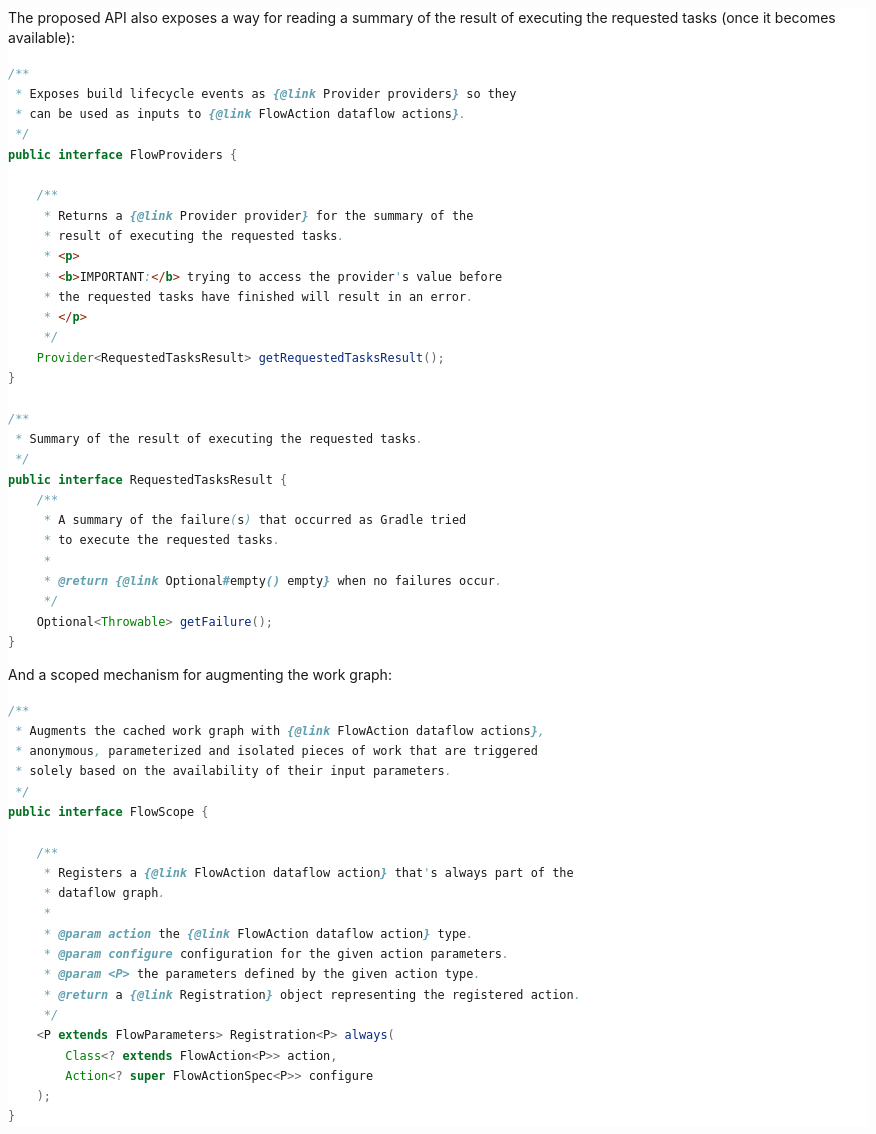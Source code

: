 The proposed API also exposes a way for reading a summary of the result of executing the requested tasks (once it
becomes available):

```java
/**
 * Exposes build lifecycle events as {@link Provider providers} so they
 * can be used as inputs to {@link FlowAction dataflow actions}.
 */
public interface FlowProviders {

    /**
     * Returns a {@link Provider provider} for the summary of the
     * result of executing the requested tasks.
     * <p>
     * <b>IMPORTANT:</b> trying to access the provider's value before
     * the requested tasks have finished will result in an error.
     * </p>
     */
    Provider<RequestedTasksResult> getRequestedTasksResult();
}

/**
 * Summary of the result of executing the requested tasks.
 */
public interface RequestedTasksResult {
    /**
     * A summary of the failure(s) that occurred as Gradle tried
     * to execute the requested tasks.
     *
     * @return {@link Optional#empty() empty} when no failures occur.
     */
    Optional<Throwable> getFailure();
}
```

And a scoped mechanism for augmenting the work graph:

```java
/**
 * Augments the cached work graph with {@link FlowAction dataflow actions},
 * anonymous, parameterized and isolated pieces of work that are triggered
 * solely based on the availability of their input parameters.
 */
public interface FlowScope {

    /**
     * Registers a {@link FlowAction dataflow action} that's always part of the
     * dataflow graph.
     *
     * @param action the {@link FlowAction dataflow action} type.
     * @param configure configuration for the given action parameters.
     * @param <P> the parameters defined by the given action type.
     * @return a {@link Registration} object representing the registered action.
     */
    <P extends FlowParameters> Registration<P> always(
        Class<? extends FlowAction<P>> action,
        Action<? super FlowActionSpec<P>> configure
    );
}
```
